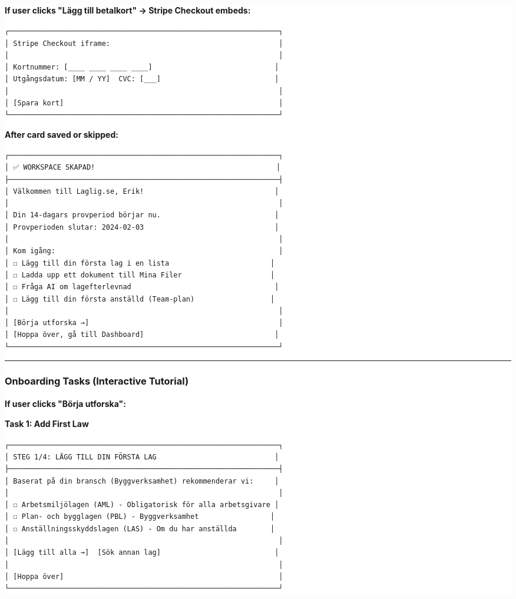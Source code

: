 **If user clicks "Lägg till betalkort" → Stripe Checkout embeds:**

```
┌────────────────────────────────────────────────────────────────┐
│ Stripe Checkout iframe:                                        │
│                                                                │
│ Kortnummer: [____ ____ ____ ____]                             │
│ Utgångsdatum: [MM / YY]  CVC: [___]                           │
│                                                                │
│ [Spara kort]                                                   │
└────────────────────────────────────────────────────────────────┘
```

**After card saved or skipped:**

```
┌────────────────────────────────────────────────────────────────┐
│ ✅ WORKSPACE SKAPAD!                                           │
├────────────────────────────────────────────────────────────────┤
│ Välkommen till Laglig.se, Erik!                               │
│                                                                │
│ Din 14-dagars provperiod börjar nu.                           │
│ Provperioden slutar: 2024-02-03                               │
│                                                                │
│ Kom igång:                                                     │
│ ☐ Lägg till din första lag i en lista                        │
│ ☐ Ladda upp ett dokument till Mina Filer                     │
│ ☐ Fråga AI om lagefterlevnad                                  │
│ ☐ Lägg till din första anställd (Team-plan)                  │
│                                                                │
│ [Börja utforska →]                                             │
│ [Hoppa över, gå till Dashboard]                               │
└────────────────────────────────────────────────────────────────┘
```

---

### Onboarding Tasks (Interactive Tutorial)

**If user clicks "Börja utforska":**

**Task 1: Add First Law**

```
┌────────────────────────────────────────────────────────────────┐
│ STEG 1/4: LÄGG TILL DIN FÖRSTA LAG                            │
├────────────────────────────────────────────────────────────────┤
│ Baserat på din bransch (Byggverksamhet) rekommenderar vi:     │
│                                                                │
│ ☐ Arbetsmiljölagen (AML) - Obligatorisk för alla arbetsgivare │
│ ☐ Plan- och bygglagen (PBL) - Byggverksamhet                 │
│ ☐ Anställningsskyddslagen (LAS) - Om du har anställda        │
│                                                                │
│ [Lägg till alla →]  [Sök annan lag]                           │
│                                                                │
│ [Hoppa över]                                                   │
└────────────────────────────────────────────────────────────────┘
```
